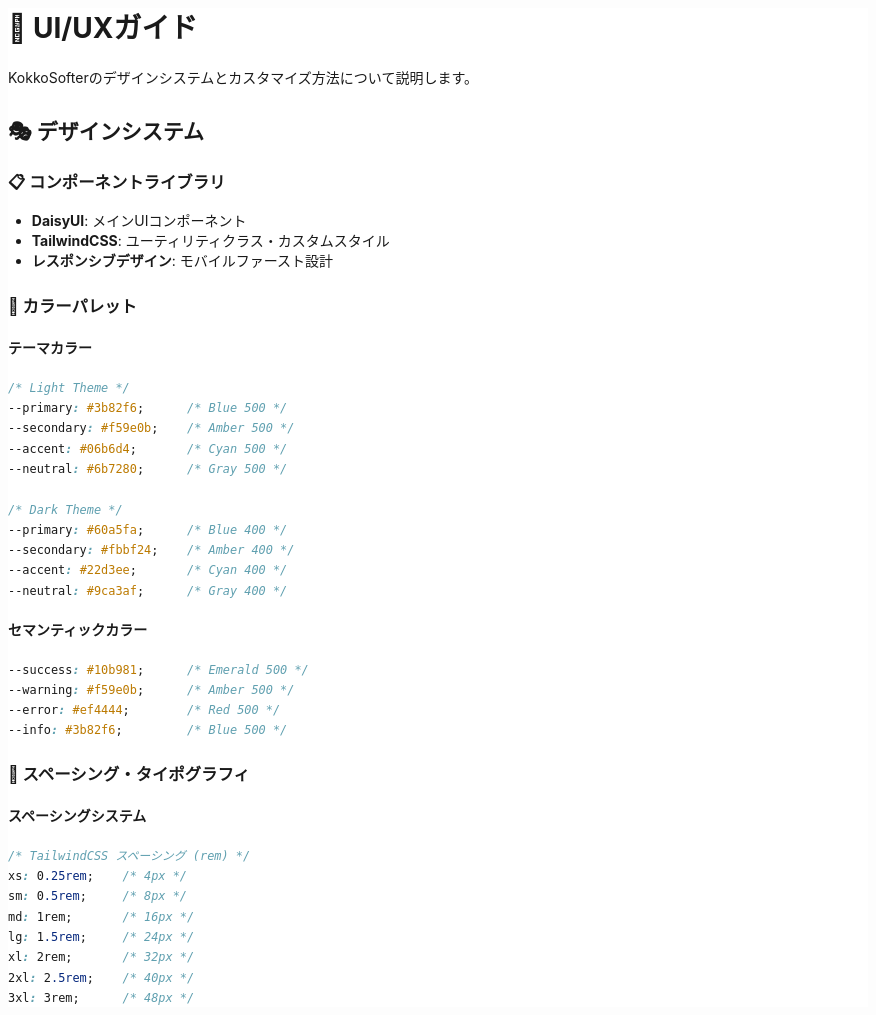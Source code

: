 # 🎨 UI/UXガイド

KokkoSofterのデザインシステムとカスタマイズ方法について説明します。

## 🎭 デザインシステム

### 📋 コンポーネントライブラリ
- **DaisyUI**: メインUIコンポーネント
- **TailwindCSS**: ユーティリティクラス・カスタムスタイル
- **レスポンシブデザイン**: モバイルファースト設計

### 🎨 カラーパレット

#### テーマカラー
```css
/* Light Theme */
--primary: #3b82f6;      /* Blue 500 */
--secondary: #f59e0b;    /* Amber 500 */
--accent: #06b6d4;       /* Cyan 500 */
--neutral: #6b7280;      /* Gray 500 */

/* Dark Theme */
--primary: #60a5fa;      /* Blue 400 */
--secondary: #fbbf24;    /* Amber 400 */
--accent: #22d3ee;       /* Cyan 400 */
--neutral: #9ca3af;      /* Gray 400 */
```

#### セマンティックカラー
```css
--success: #10b981;      /* Emerald 500 */
--warning: #f59e0b;      /* Amber 500 */
--error: #ef4444;        /* Red 500 */
--info: #3b82f6;         /* Blue 500 */
```

### 📏 スペーシング・タイポグラフィ

#### スペーシングシステム
```css
/* TailwindCSS スペーシング (rem) */
xs: 0.25rem;    /* 4px */
sm: 0.5rem;     /* 8px */
md: 1rem;       /* 16px */
lg: 1.5rem;     /* 24px */
xl: 2rem;       /* 32px */
2xl: 2.5rem;    /* 40px */
3xl: 3rem;      /* 48px */
```
